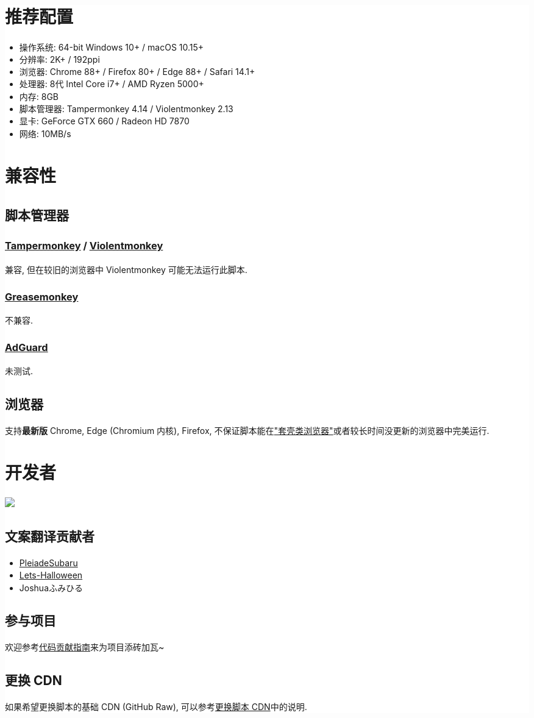 # 推荐配置
- 操作系统: 64-bit Windows 10+ / macOS 10.15+
- 分辨率: 2K+ / 192ppi
- 浏览器: Chrome 88+ / Firefox 80+ / Edge 88+ / Safari 14.1+
- 处理器: 8代 Intel Core i7+ / AMD Ryzen 5000+
- 内存: 8GB
- 脚本管理器: Tampermonkey 4.14 / Violentmonkey 2.13
- 显卡: GeForce GTX 660 / Radeon HD 7870
- 网络: 10MB/s

# 兼容性

## 脚本管理器

### [Tampermonkey](https://tampermonkey.net/) / [Violentmonkey](https://violentmonkey.github.io/)
兼容, 但在较旧的浏览器中 Violentmonkey 可能无法运行此脚本.

### [Greasemonkey](https://www.greasespot.net/)
不兼容.

### [AdGuard](https://adguard.com/zh_cn/adguard-windows/overview.html)
未测试.

## 浏览器

支持**最新版** Chrome, Edge (Chromium 内核), Firefox, 不保证脚本能在["套壳类浏览器"](https://www.jianshu.com/p/67d790a8f221)或者较长时间没更新的浏览器中完美运行.

# 开发者

<a href="https://github.com/the1812/Bilibili-Evolved/graphs/contributors">
  <img src="https://contrib.rocks/image?repo=the1812/Bilibili-Evolved" />
</a>

## 文案翻译贡献者
- [PleiadeSubaru](https://github.com/Etherrrr)
- [Lets-Halloween](https://github.com/Lets-Halloween)
- Joshuaふみひる

## 参与项目
欢迎参考[代码贡献指南](CONTRIBUTING.md)来为项目添砖加瓦~

## 更换 CDN
如果希望更换脚本的基础 CDN (GitHub Raw), 可以参考[更换脚本 CDN](./doc/cdn.md)中的说明.
